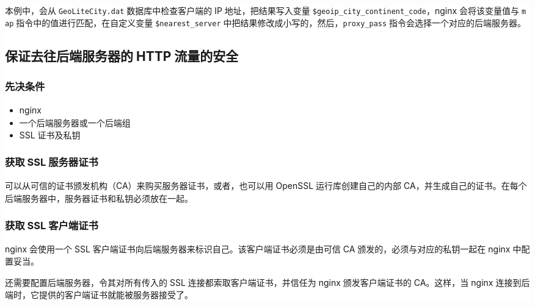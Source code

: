 本例中，会从 `GeoLiteCity.dat` 数据库中检查客户端的 IP 地址，把结果写入变量 `$geoip_city_continent_code`，nginx 会将该变量值与 `map` 指令中的值进行匹配，在自定义变量 `$nearest_server` 中把结果修改成小写的，然后，`proxy_pass` 指令会选择一个对应的后端服务器。



































## 保证去往后端服务器的 HTTP 流量的安全







### 先决条件

* nginx
* 一个后端服务器或一个后端组
* SSL 证书及私钥






### 获取 SSL 服务器证书

可以从可信的证书颁发机构（CA）来购买服务器证书，或者，也可以用 OpenSSL 运行库创建自己的内部 CA，并生成自己的证书。在每个后端服务器中，服务器证书和私钥必须放在一起。









### 获取 SSL 客户端证书

nginx 会使用一个 SSL 客户端证书向后端服务器来标识自己。该客户端证书必须是由可信 CA 颁发的，必须与对应的私钥一起在 nginx 中配置妥当。

还需要配置后端服务器，令其对所有传入的 SSL 连接都索取客户端证书，并信任为 nginx 颁发客户端证书的 CA。这样，当 nginx 连接到后端时，它提供的客户端证书就能被服务器接受了。




